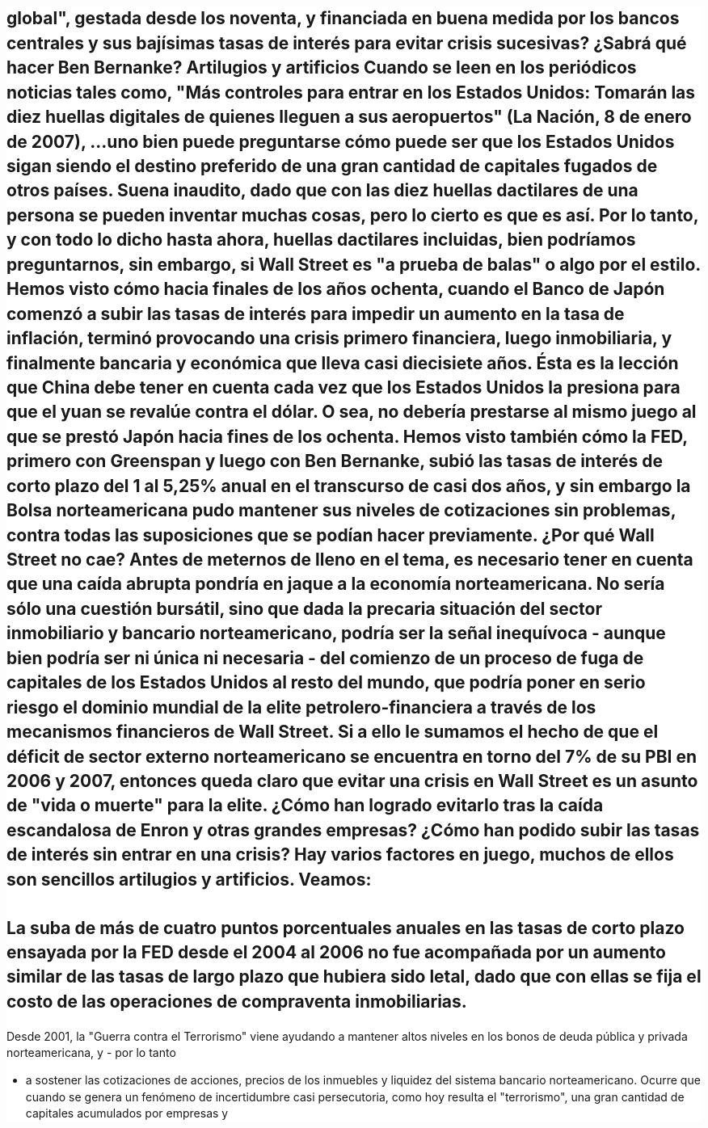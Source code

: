 global", gestada desde los noventa, y financiada en buena medida por los
bancos centrales y sus bajísimas tasas de interés para evitar crisis
sucesivas?
¿Sabrá qué hacer Ben Bernanke?
Artilugios y artificios
Cuando se leen en los periódicos noticias tales como,
"Más controles para
entrar en los Estados Unidos: Tomarán las diez huellas digitales de quienes
lleguen a sus aeropuertos" (La Nación, 8 de enero de 2007),
...uno bien puede
preguntarse cómo puede ser que los Estados Unidos sigan siendo el destino
preferido de una gran cantidad de capitales fugados de otros países.
Suena
inaudito, dado que con las diez huellas dactilares de una persona se pueden
inventar muchas cosas, pero lo cierto es que es así.
Por lo tanto, y con todo lo dicho hasta ahora, huellas dactilares incluidas,
bien podríamos preguntarnos, sin embargo, si Wall Street es "a prueba de
balas" o algo por el estilo. Hemos visto cómo hacia finales de los años
ochenta, cuando el Banco de Japón comenzó a subir las tasas de interés para
impedir un aumento en la tasa de inflación, terminó provocando una crisis
primero financiera, luego inmobiliaria, y finalmente bancaria y económica
que lleva casi diecisiete años.
Ésta es la lección que China debe tener en
cuenta cada vez que los Estados Unidos la presiona para que el yuan se
revalúe contra el dólar. O sea, no debería prestarse al mismo juego al que
se prestó Japón hacia fines de los ochenta.
Hemos visto también cómo la FED, primero con Greenspan y luego con Ben
Bernanke, subió las tasas de interés de corto plazo del 1 al 5,25% anual en
el transcurso de casi dos años, y sin embargo la Bolsa norteamericana pudo
mantener sus niveles de cotizaciones sin problemas, contra todas las
suposiciones que se podían hacer previamente.
¿Por qué Wall Street no cae?
Antes de meternos de lleno en el tema, es necesario tener en cuenta que una
caída abrupta pondría en jaque a la economía norteamericana.
No sería sólo
una cuestión bursátil, sino que dada la precaria situación del sector
inmobiliario y bancario norteamericano, podría ser la señal inequívoca - aunque
bien podría ser ni única ni necesaria - del comienzo de un proceso de fuga de
capitales de los Estados Unidos al resto del mundo, que podría poner en
serio riesgo el dominio mundial de la elite petrolero-financiera a través de
los mecanismos financieros de Wall Street.
Si a ello le sumamos el hecho de
que el déficit de sector externo norteamericano se encuentra en torno del 7%
de su PBI en 2006 y 2007, entonces queda claro que evitar una crisis en Wall
Street es un asunto de "vida o muerte" para la elite.
¿Cómo han logrado
evitarlo tras la caída escandalosa de Enron y otras grandes empresas? ¿Cómo
han podido subir las tasas de interés sin entrar en una crisis? Hay varios
factores en juego, muchos de ellos son sencillos artilugios y artificios.
Veamos:
-
La suba de más de cuatro puntos porcentuales anuales en las tasas de
corto plazo ensayada por la FED desde el 2004 al 2006 no fue acompañada por
un aumento similar de las tasas de largo plazo que hubiera sido letal, dado
que con ellas se fija el costo de las operaciones de compraventa
inmobiliarias.
-
Desde 2001, la "Guerra contra el Terrorismo" viene ayudando a mantener altos
niveles en los bonos de deuda pública y privada norteamericana, y - por lo tanto
- a sostener las cotizaciones de acciones, precios de los
inmuebles y liquidez del sistema bancario norteamericano.
Ocurre que cuando
se genera un fenómeno de incertidumbre casi persecutoria, como hoy resulta
el "terrorismo", una gran cantidad de capitales acumulados por empresas y